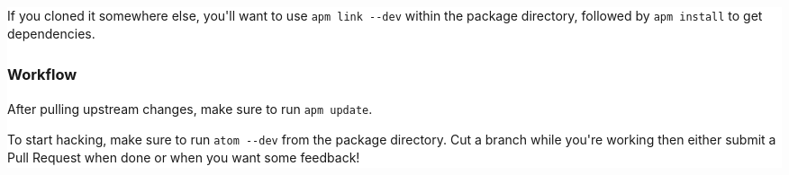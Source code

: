 If you cloned it somewhere else, you'll want to use `apm link --dev` within the
package directory, followed by `apm install` to get dependencies.

### Workflow

After pulling upstream changes, make sure to run `apm update`.

To start hacking, make sure to run `atom --dev` from the package directory.
Cut a branch while you're working then either submit a Pull Request when done
or when you want some feedback!
